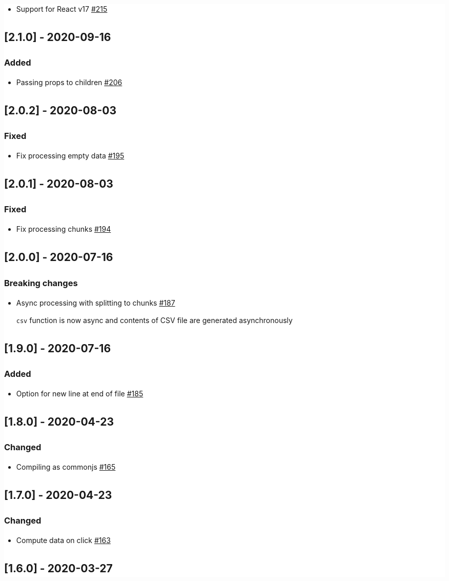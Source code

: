 - Support for React v17 [#215](https://github.com/dolezel/react-csv-downloader/pull/215)

## [2.1.0] - 2020-09-16

### Added

- Passing props to children [#206](https://github.com/dolezel/react-csv-downloader/pull/206)

## [2.0.2] - 2020-08-03

### Fixed

- Fix processing empty data [#195](https://github.com/dolezel/react-csv-downloader/pull/195)

## [2.0.1] - 2020-08-03

### Fixed

- Fix processing chunks [#194](https://github.com/dolezel/react-csv-downloader/pull/194)

## [2.0.0] - 2020-07-16

### Breaking changes

- Async processing with splitting to chunks [#187](https://github.com/dolezel/react-csv-downloader/pull/187)

  `csv` function is now async and contents of CSV file are generated asynchronously

## [1.9.0] - 2020-07-16

### Added

- Option for new line at end of file [#185](https://github.com/dolezel/react-csv-downloader/pull/185)

## [1.8.0] - 2020-04-23

### Changed

- Compiling as commonjs [#165](https://github.com/dolezel/react-csv-downloader/pull/165)

## [1.7.0] - 2020-04-23

### Changed

- Compute data on click [#163](https://github.com/dolezel/react-csv-downloader/pull/163)

## [1.6.0] - 2020-03-27
